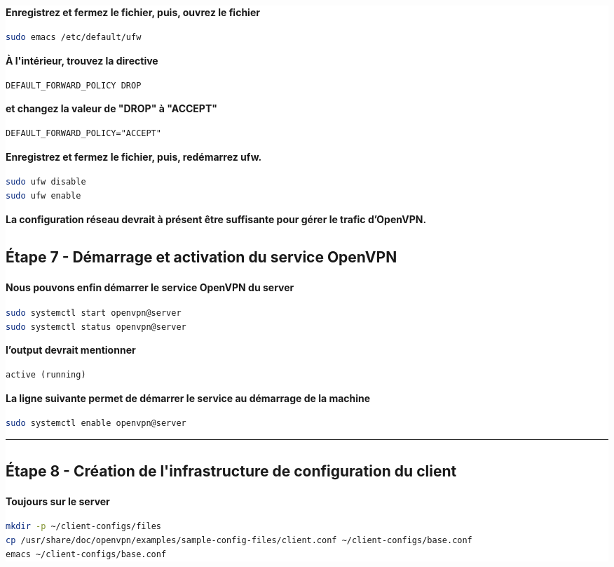 **Enregistrez et fermez le fichier, puis, ouvrez le fichier**

```bash
sudo emacs /etc/default/ufw
```

**À l'intérieur, trouvez la directive** 

```text
DEFAULT_FORWARD_POLICY DROP
```

**et changez la valeur de "DROP" à "ACCEPT"**

```text
DEFAULT_FORWARD_POLICY="ACCEPT"
```

**Enregistrez et fermez le fichier, puis, redémarrez ufw.**

```bash
sudo ufw disable
sudo ufw enable
```

**La configuration réseau devrait à présent être suffisante pour gérer le trafic d’OpenVPN.**

## **Étape 7 - Démarrage et activation du service OpenVPN**

**Nous pouvons enfin démarrer le service OpenVPN du server**

```bash
sudo systemctl start openvpn@server
sudo systemctl status openvpn@server
```

**l’output devrait mentionner**

```text
active (running)
```

**La ligne suivante permet de démarrer le service au démarrage de la machine**

```bash
sudo systemctl enable openvpn@server
```

**** 

## **Étape 8 - Création de l'infrastructure de configuration du client**

**Toujours sur le server**

```bash
mkdir -p ~/client-configs/files
cp /usr/share/doc/openvpn/examples/sample-config-files/client.conf ~/client-configs/base.conf
emacs ~/client-configs/base.conf
```
